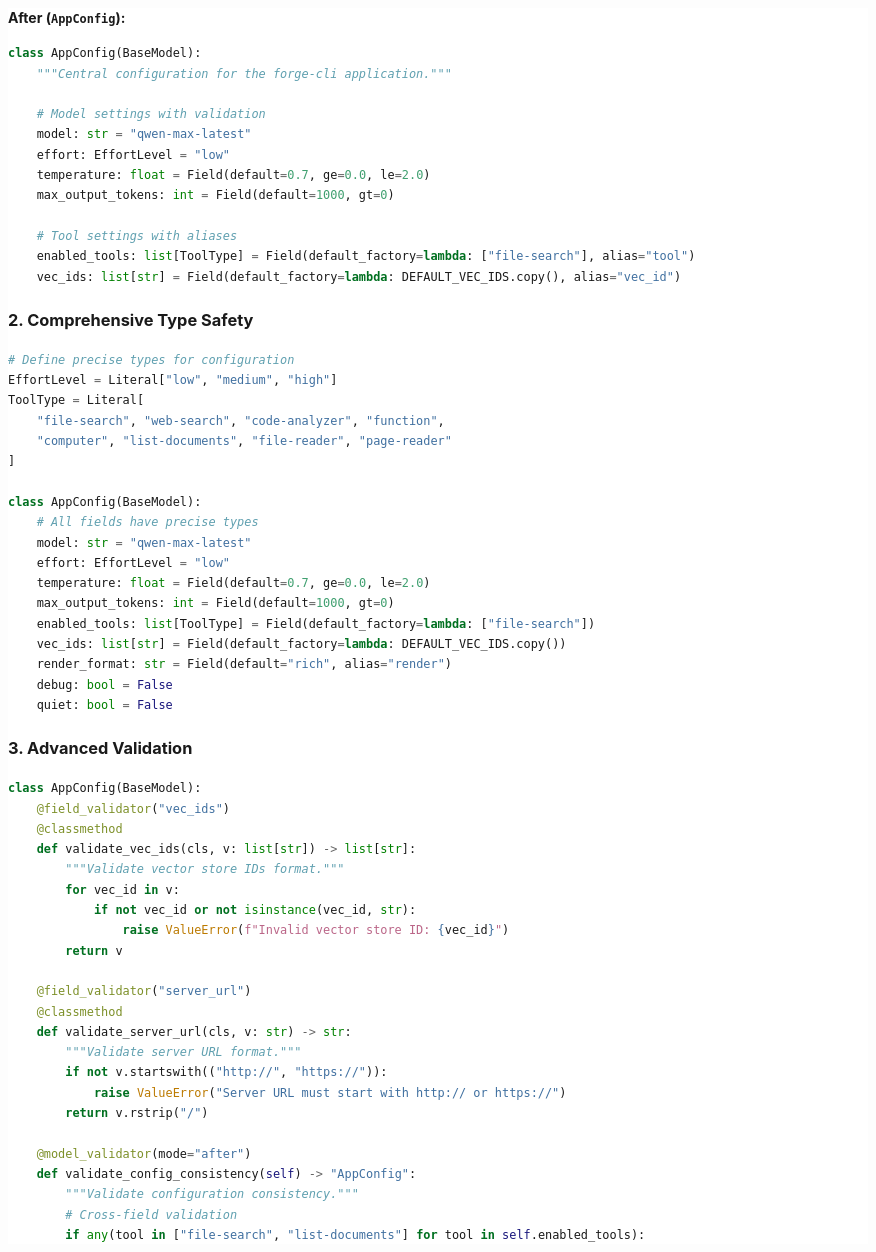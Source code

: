 **After (`AppConfig`):**
```python
class AppConfig(BaseModel):
    """Central configuration for the forge-cli application."""
    
    # Model settings with validation
    model: str = "qwen-max-latest"
    effort: EffortLevel = "low"
    temperature: float = Field(default=0.7, ge=0.0, le=2.0)
    max_output_tokens: int = Field(default=1000, gt=0)
    
    # Tool settings with aliases
    enabled_tools: list[ToolType] = Field(default_factory=lambda: ["file-search"], alias="tool")
    vec_ids: list[str] = Field(default_factory=lambda: DEFAULT_VEC_IDS.copy(), alias="vec_id")
```

### 2. Comprehensive Type Safety

```python
# Define precise types for configuration
EffortLevel = Literal["low", "medium", "high"]
ToolType = Literal[
    "file-search", "web-search", "code-analyzer", "function", 
    "computer", "list-documents", "file-reader", "page-reader"
]

class AppConfig(BaseModel):
    # All fields have precise types
    model: str = "qwen-max-latest"
    effort: EffortLevel = "low"
    temperature: float = Field(default=0.7, ge=0.0, le=2.0)
    max_output_tokens: int = Field(default=1000, gt=0)
    enabled_tools: list[ToolType] = Field(default_factory=lambda: ["file-search"])
    vec_ids: list[str] = Field(default_factory=lambda: DEFAULT_VEC_IDS.copy())
    render_format: str = Field(default="rich", alias="render")
    debug: bool = False
    quiet: bool = False
```

### 3. Advanced Validation

```python
class AppConfig(BaseModel):
    @field_validator("vec_ids")
    @classmethod
    def validate_vec_ids(cls, v: list[str]) -> list[str]:
        """Validate vector store IDs format."""
        for vec_id in v:
            if not vec_id or not isinstance(vec_id, str):
                raise ValueError(f"Invalid vector store ID: {vec_id}")
        return v

    @field_validator("server_url")
    @classmethod
    def validate_server_url(cls, v: str) -> str:
        """Validate server URL format."""
        if not v.startswith(("http://", "https://")):
            raise ValueError("Server URL must start with http:// or https://")
        return v.rstrip("/")

    @model_validator(mode="after")
    def validate_config_consistency(self) -> "AppConfig":
        """Validate configuration consistency."""
        # Cross-field validation
        if any(tool in ["file-search", "list-documents"] for tool in self.enabled_tools):
```